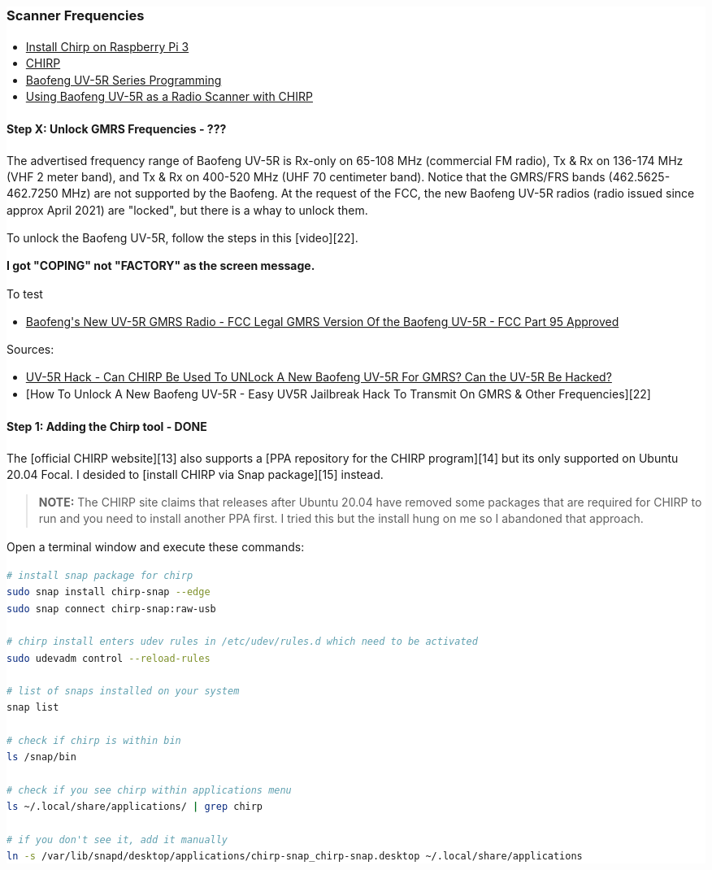 ### Scanner Frequencies

* [Install Chirp on Raspberry Pi 3](https://youtu.be/RQ8eEsU1b1c)
* [CHIRP](http://chirp.danplanet.com/projects/chirp/wiki/Home)
* [Baofeng UV-5R Series Programming](http://www.miklor.com/uv5r/)
* [Using Baofeng UV-5R as a Radio Scanner with CHIRP](https://oneguyoneblog.com/2018/02/25/scanner-radio-pofung-baofeng-uv-5r-chirp/)

#### Step X: Unlock GMRS Frequencies - ???
The advertised frequency range of Baofeng UV-5R is
Rx-only on 65-108 MHz (commercial FM radio),
Tx & Rx on 136-174 MHz (VHF 2 meter band),
and Tx & Rx on 400-520 MHz (UHF 70 centimeter band).
Notice that the GMRS/FRS bands (462.5625-462.7250 MHz) are not supported by the Baofeng.
At the request of the FCC,
the new Baofeng UV-5R radios (radio issued since approx April 2021) are "locked",
but there is a whay to unlock them.

To unlock the Baofeng UV-5R, follow the steps in this [video][22].

**I got "COPING" not "FACTORY" as the screen message.**

To test

* [Baofeng's New UV-5R GMRS Radio - FCC Legal GMRS Version Of the Baofeng UV-5R - FCC Part 95 Approved](https://www.youtube.com/watch?v=xEV4K3vr4Pk)

Sources:

* [UV-5R Hack - Can CHIRP Be Used To UNLock A New Baofeng UV-5R For GMRS? Can the UV-5R Be Hacked?](https://www.youtube.com/watch?v=NUPAxow32Xw)
* [How To Unlock A New Baofeng UV-5R - Easy UV5R Jailbreak Hack To Transmit On GMRS & Other Frequencies][22]

#### Step 1: Adding the Chirp tool - DONE
The [official CHIRP website][13] also supports a [PPA repository for the CHIRP program][14]
but its only supported on Ubuntu 20.04 Focal.
I desided to [install CHIRP via Snap package][15] instead.

>**NOTE:** The CHIRP site claims that releases after Ubuntu 20.04 have removed some packages
>that are required for CHIRP to run and you need to install another PPA first.
>I tried this but the install hung on me so I abandoned that approach.

Open a terminal window and execute these commands:

```bash
# install snap package for chirp
sudo snap install chirp-snap --edge
sudo snap connect chirp-snap:raw-usb

# chirp install enters udev rules in /etc/udev/rules.d which need to be activated
sudo udevadm control --reload-rules

# list of snaps installed on your system
snap list

# check if chirp is within bin
ls /snap/bin

# check if you see chirp within applications menu
ls ~/.local/share/applications/ | grep chirp

# if you don't see it, add it manually
ln -s /var/lib/snapd/desktop/applications/chirp-snap_chirp-snap.desktop ~/.local/share/applications
```
